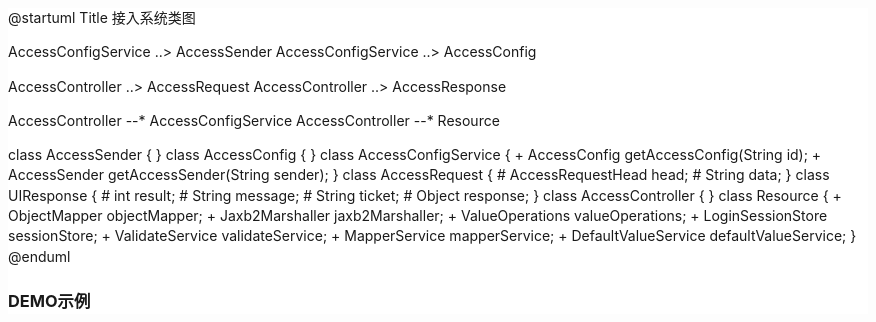 @startuml
Title 接入系统类图

AccessConfigService ..> AccessSender
AccessConfigService ..> AccessConfig

AccessController ..>  AccessRequest
AccessController ..>  AccessResponse

AccessController --* AccessConfigService
AccessController --* Resource

class AccessSender {
} 
class AccessConfig {
} 
class AccessConfigService {
	+ AccessConfig getAccessConfig(String id);
	+ AccessSender getAccessSender(String sender);
}
class AccessRequest {
	# AccessRequestHead head;
	# String data;
}
class UIResponse {
	# int result;
	# String message;
	# String ticket;
	# Object response;
} 
class AccessController {
}
class Resource {
	+ ObjectMapper objectMapper;
	+ Jaxb2Marshaller jaxb2Marshaller;
	+ ValueOperations valueOperations;
	+ LoginSessionStore sessionStore;
	+ ValidateService validateService;
	+ MapperService mapperService;
	+ DefaultValueService defaultValueService;
}
@enduml

### DEMO示例
